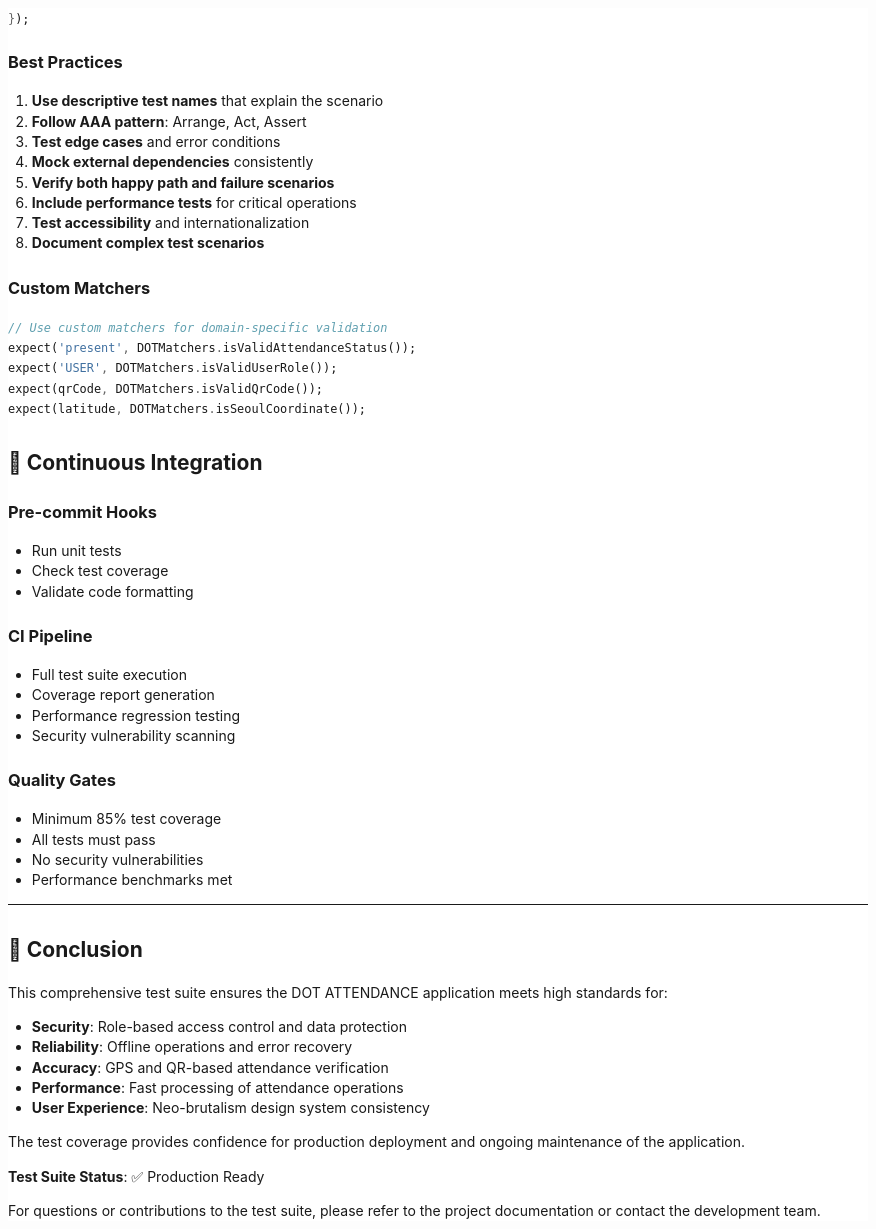 ```dart
});
```

### Best Practices
1. **Use descriptive test names** that explain the scenario
2. **Follow AAA pattern**: Arrange, Act, Assert
3. **Test edge cases** and error conditions
4. **Mock external dependencies** consistently
5. **Verify both happy path and failure scenarios**
6. **Include performance tests** for critical operations
7. **Test accessibility** and internationalization
8. **Document complex test scenarios**

### Custom Matchers
```dart
// Use custom matchers for domain-specific validation
expect('present', DOTMatchers.isValidAttendanceStatus());
expect('USER', DOTMatchers.isValidUserRole());
expect(qrCode, DOTMatchers.isValidQrCode());
expect(latitude, DOTMatchers.isSeoulCoordinate());
```

## 🚨 Continuous Integration

### Pre-commit Hooks
- Run unit tests
- Check test coverage
- Validate code formatting

### CI Pipeline
- Full test suite execution
- Coverage report generation
- Performance regression testing
- Security vulnerability scanning

### Quality Gates
- Minimum 85% test coverage
- All tests must pass
- No security vulnerabilities
- Performance benchmarks met

---

## 🎉 Conclusion

This comprehensive test suite ensures the DOT ATTENDANCE application meets high standards for:

- **Security**: Role-based access control and data protection
- **Reliability**: Offline operations and error recovery  
- **Accuracy**: GPS and QR-based attendance verification
- **Performance**: Fast processing of attendance operations
- **User Experience**: Neo-brutalism design system consistency

The test coverage provides confidence for production deployment and ongoing maintenance of the application.

**Test Suite Status**: ✅ Production Ready

For questions or contributions to the test suite, please refer to the project documentation or contact the development team.